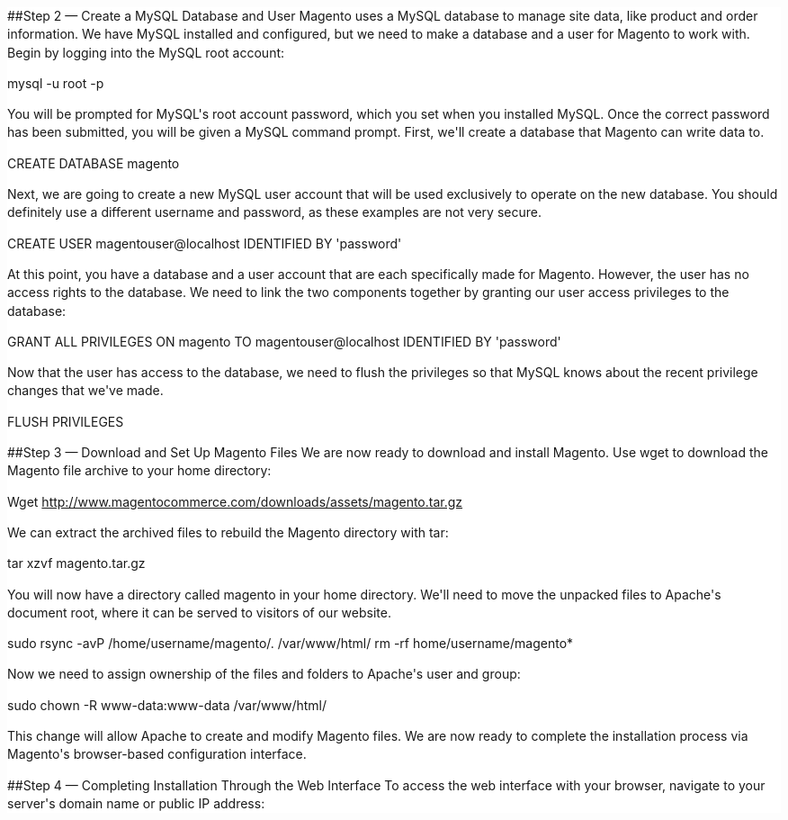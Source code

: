 ##Step 2 — Create a MySQL Database and User
Magento uses a MySQL database to manage site data, like product and order information. We have MySQL installed and configured, but we 
need to make a database and a user for Magento to work with. Begin by logging into the MySQL root account:

mysql -u root -p

You will be prompted for MySQL's root account password, which you set when you installed MySQL. Once the correct password has been 
submitted, you will be given a MySQL command prompt. First, we'll create a database that Magento can write data to.

CREATE DATABASE magento

Next, we are going to create a new MySQL user account that will be used exclusively to operate on the new database. 
You should definitely use a different username and password, as these examples are not very secure.

CREATE USER magentouser@localhost IDENTIFIED BY 'password'

At this point, you have a database and a user account that are each specifically made for Magento. However, the user has no access 
rights to the database. We need to link the two components together by granting our user access privileges to the database:

GRANT ALL PRIVILEGES ON magento TO magentouser@localhost IDENTIFIED BY 'password'

Now that the user has access to the database, we need to flush the privileges so that MySQL knows about the recent privilege changes 
that we've made. 

FLUSH PRIVILEGES

##Step 3 — Download and Set Up Magento Files
We are now ready to download and install Magento. Use wget to download the Magento file archive to your home directory:

Wget http://www.magentocommerce.com/downloads/assets/magento.tar.gz

We can extract the archived files to rebuild the Magento directory with tar:

tar xzvf magento.tar.gz

You will now have a directory called magento in your home directory. We'll need to move the unpacked files to Apache's document root, 
where it can be served to visitors of our website. 

sudo rsync -avP /home/username/magento/. /var/www/html/
rm -rf home/username/magento*

Now we need to assign ownership of the files and folders to Apache's user and group:

sudo chown -R www-data:www-data /var/www/html/

This change will allow Apache to create and modify Magento files. We are now ready to complete the installation process via Magento's 
browser-based configuration interface.

##Step 4 — Completing Installation Through the Web Interface
To access the web interface with your browser, navigate to your server's domain name or public IP address:
